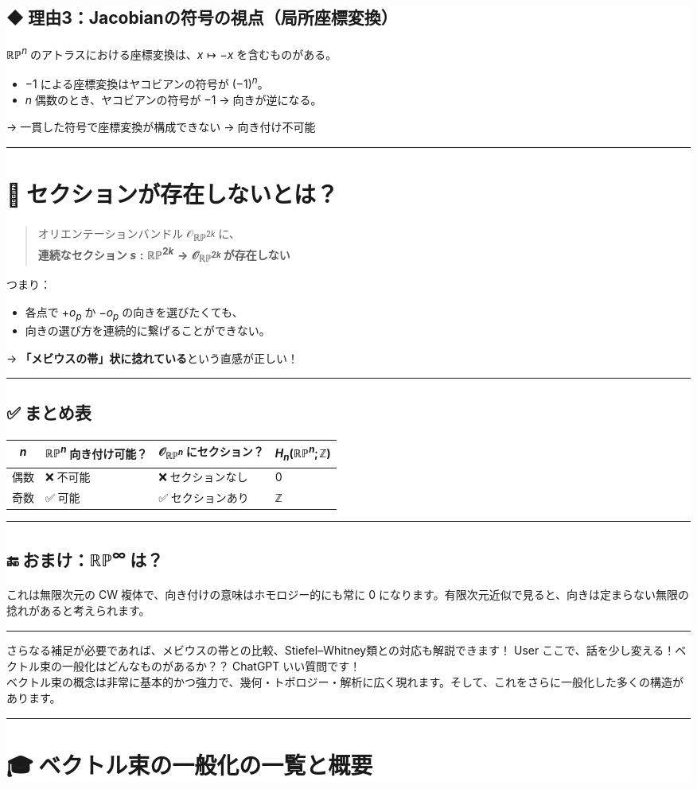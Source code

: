 
## ◆ 理由3：Jacobianの符号の視点（局所座標変換）

$\mathbb{RP}^n$ のアトラスにおける座標変換は、$x \mapsto -x$ を含むものがある。

- $-1$ による座標変換はヤコビアンの符号が $(-1)^n$。
- $n$ 偶数のとき、ヤコビアンの符号が $-1$ → 向きが逆になる。

→ 一貫した符号で座標変換が構成できない → 向き付け不可能

---

# 🧩 セクションが存在しないとは？

> オリエンテーションバンドル $\mathcal{O}_{\mathbb{RP}^{2k}}$ に、  
> **連続なセクション $s : \mathbb{RP}^{2k} \to \mathcal{O}_{\mathbb{RP}^{2k}}$ が存在しない**

つまり：

- 各点で $+o_p$ か $-o_p$ の向きを選びたくても、
- 向きの選び方を連続的に繋げることができない。

→ **「メビウスの帯」状に捻れている**という直感が正しい！

---

## ✅ まとめ表

| $n$ | $\mathbb{RP}^n$ 向き付け可能？ | $\mathcal{O}_{\mathbb{RP}^n}$ にセクション？ | $H_n(\mathbb{RP}^n;\mathbb{Z})$ |
|-----|--------------------|-----------------------------|-----------------------------|
| 偶数 | ❌ 不可能 | ❌ セクションなし | $0$ |
| 奇数 | ✅ 可能 | ✅ セクションあり | $\mathbb{Z}$ |

---

## 🔚 おまけ：$\mathbb{RP}^\infty$ は？

これは無限次元の CW 複体で、向き付けの意味はホモロジー的にも常に $0$ になります。有限次元近似で見ると、向きは定まらない無限の捻れがあると考えられます。

---

さらなる補足が必要であれば、メビウスの帯との比較、Stiefel–Whitney類との対応も解説できます！
User
ここで、話を少し変える！ベクトル束の一般化はどんなものがあるか？？
ChatGPT
いい質問です！  
ベクトル束の概念は非常に基本的かつ強力で、幾何・トポロジー・解析に広く現れます。そして、これをさらに一般化した多くの構造があります。

---

# 🎓 ベクトル束の一般化の一覧と概要
